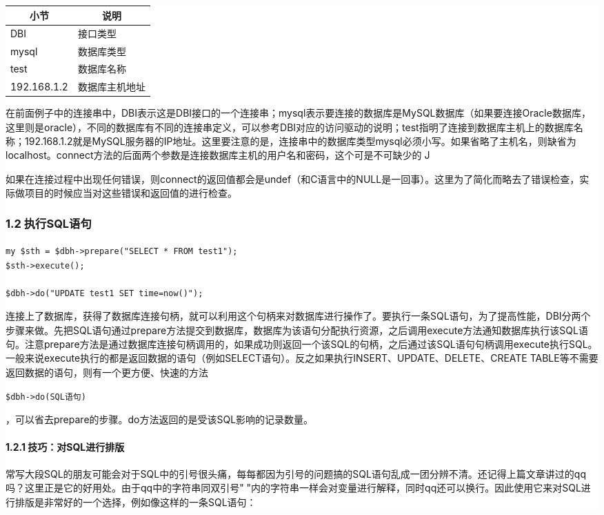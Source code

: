 <TABLE border=0>
<THEAD>
	<TH>小节</TH>
	<TH>说明</TH>
</THEAD>

<TBODY>
<TR>
	<TD>DBI </TD>
	<TD>接口类型 </TD>
</TR>

<TR>
	<TD>mysql </TD>
	<TD>数据库类型 </TD>
</TR>

<TR>
	<TD>test </TD>
	<TD>数据库名称 </TD>
</TR>

<TR>
	<TD>192.168.1.2 </TD>
	<TD>数据库主机地址 </TD>
</TR>

</TBODY>
</TABLE>

在前面例子中的连接串中，DBI表示这是DBI接口的一个连接串；mysql表示要连接的数据库是MySQL数据库（如果要连接Oracle数据库，这里则是oracle），不同的数据库有不同的连接串定义，可以参考DBI对应的访问驱动的说明；test指明了连接到数据库主机上的数据库名称；192.168.1.2就是MySQL服务器的IP地址。这里要注意的是，连接串中的数据库类型mysql必须小写。如果省略了主机名，则缺省为localhost。connect方法的后面两个参数是连接数据库主机的用户名和密码，这个可是不可缺少的 J

如果在连接过程中出现任何错误，则connect的返回值都会是undef（和C语言中的NULL是一回事）。这里为了简化而略去了错误检查，实际做项目的时候应当对这些错误和返回值的进行检查。

### 1.2 执行SQL语句 ###

	my $sth = $dbh->prepare("SELECT * FROM test1");
	$sth->execute();

	$dbh->do("UPDATE test1 SET time=now()");

连接上了数据库，获得了数据库连接句柄，就可以利用这个句柄来对数据库进行操作了。要执行一条SQL语句，为了提高性能，DBI分两个步骤来做。先把SQL语句通过prepare方法提交到数据库，数据库为该语句分配执行资源，之后调用execute方法通知数据库执行该SQL语句。注意prepare方法是通过数据库连接句柄调用的，如果成功则返回一个该SQL的句柄，之后通过该SQL语句句柄调用execute执行SQL。
一般来说execute执行的都是返回数据的语句（例如SELECT语句）。反之如果执行INSERT、UPDATE、DELETE、CREATE TABLE等不需要返回数据的语句，则有一个更方便、快速的方法 
```
$dbh->do(SQL语句)
```
，可以省去prepare的步骤。do方法返回的是受该SQL影响的记录数量。

#### 1.2.1 技巧：对SQL进行排版 ####

常写大段SQL的朋友可能会对于SQL中的引号很头痛，每每都因为引号的问题搞的SQL语句乱成一团分辨不清。还记得上篇文章讲过的qq吗？这里正是它的好用处。由于qq中的字符串同双引号" "内的字符串一样会对变量进行解释，同时qq还可以换行。因此使用它来对SQL进行排版是非常好的一个选择，例如像这样的一条SQL语句：
